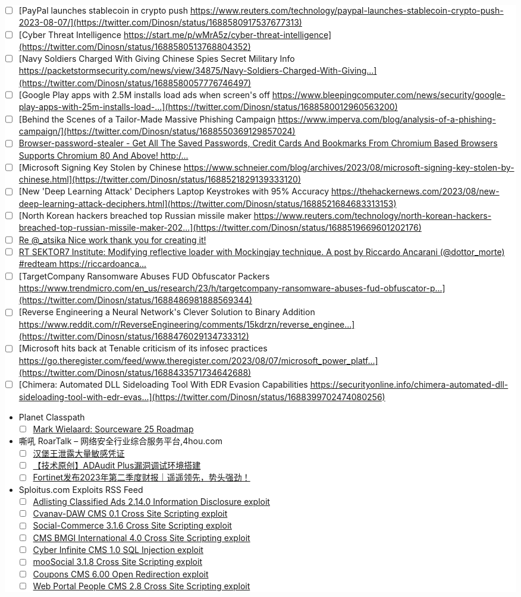   - [ ] [PayPal launches stablecoin in crypto push https://www.reuters.com/technology/paypal-launches-stablecoin-crypto-push-2023-08-07/](https://twitter.com/Dinosn/status/1688580917537677313)
  - [ ] [Cyber Threat Intelligence https://start.me/p/wMrA5z/cyber-threat-intelligence](https://twitter.com/Dinosn/status/1688580513768804352)
  - [ ] [Navy Soldiers Charged With Giving Chinese Spies Secret Military Info https://packetstormsecurity.com/news/view/34875/Navy-Soldiers-Charged-With-Giving...](https://twitter.com/Dinosn/status/1688580057776746497)
  - [ ] [Google Play apps with 2.5M installs load ads when screen's off https://www.bleepingcomputer.com/news/security/google-play-apps-with-25m-installs-load-...](https://twitter.com/Dinosn/status/1688580012960563200)
  - [ ] [Behind the Scenes of a Tailor-Made Massive Phishing Campaign https://www.imperva.com/blog/analysis-of-a-phishing-campaign/](https://twitter.com/Dinosn/status/1688550369129857024)
  - [ ] [Browser-password-stealer - Get All The Saved Passwords, Credit Cards And Bookmarks From Chromium Based Browsers Supports Chromium 80 And Above! http:/...](https://twitter.com/Dinosn/status/1688550292894224389)
  - [ ] [Microsoft Signing Key Stolen by Chinese https://www.schneier.com/blog/archives/2023/08/microsoft-signing-key-stolen-by-chinese.html](https://twitter.com/Dinosn/status/1688521829139333120)
  - [ ] [New 'Deep Learning Attack' Deciphers Laptop Keystrokes with 95% Accuracy https://thehackernews.com/2023/08/new-deep-learning-attack-deciphers.html](https://twitter.com/Dinosn/status/1688521684683313153)
  - [ ] [North Korean hackers breached top Russian missile maker https://www.reuters.com/technology/north-korean-hackers-breached-top-russian-missile-maker-202...](https://twitter.com/Dinosn/status/1688519669601202176)
  - [ ] [Re @_atsika Nice work thank you for creating it!](https://twitter.com/Dinosn/status/1688518576506900481)
  - [ ] [RT SEKTOR7 Institute: Modifying reflective loader with Mockingjay technique. A post by Riccardo Ancarani (@dottor_morte) #redteam https://riccardoanca...](https://twitter.com/SEKTOR7net/status/1688516195798978560)
  - [ ] [TargetCompany Ransomware Abuses FUD Obfuscator Packers https://www.trendmicro.com/en_us/research/23/h/targetcompany-ransomware-abuses-fud-obfuscator-p...](https://twitter.com/Dinosn/status/1688486981888569344)
  - [ ] [Reverse Engineering a Neural Network's Clever Solution to Binary Addition https://www.reddit.com/r/ReverseEngineering/comments/15kdrzn/reverse_enginee...](https://twitter.com/Dinosn/status/1688476029134733312)
  - [ ] [Microsoft hits back at Tenable criticism of its infosec practices https://go.theregister.com/feed/www.theregister.com/2023/08/07/microsoft_power_platf...](https://twitter.com/Dinosn/status/1688433571734642688)
  - [ ] [Chimera: Automated DLL Sideloading Tool With EDR Evasion Capabilities https://securityonline.info/chimera-automated-dll-sideloading-tool-with-edr-evas...](https://twitter.com/Dinosn/status/1688399702474080256)
- Planet Classpath
  - [ ] [Mark Wielaard: Sourceware 25 Roadmap](https://gnu.wildebeest.org/blog/mjw/2023/08/07/sourceware-25-roadmap/)
- 嘶吼 RoarTalk – 网络安全行业综合服务平台,4hou.com
  - [ ] [汉堡王泄露大量敏感凭证](https://www.4hou.com/posts/kjj6)
  - [ ] [【技术原创】ADAudit Plus漏洞调试环境搭建](https://www.4hou.com/posts/L18W)
  - [ ] [Fortinet发布2023年第二季度财报｜遥遥领先，势头强劲！](https://www.4hou.com/posts/onnX)
- Sploitus.com Exploits RSS Feed
  - [ ] [Adlisting Classified Ads 2.14.0 Information Disclosure exploit](https://sploitus.com/exploit?id=PACKETSTORM:174015&utm_source=rss&utm_medium=rss)
  - [ ] [Cvanav-DAW CMS 0.1 Cross Site Scripting exploit](https://sploitus.com/exploit?id=PACKETSTORM:174011&utm_source=rss&utm_medium=rss)
  - [ ] [Social-Commerce 3.1.6 Cross Site Scripting exploit](https://sploitus.com/exploit?id=PACKETSTORM:174017&utm_source=rss&utm_medium=rss)
  - [ ] [CMS BMGI International 4.0 Cross Site Scripting exploit](https://sploitus.com/exploit?id=PACKETSTORM:174008&utm_source=rss&utm_medium=rss)
  - [ ] [Cyber Infinite CMS 1.0 SQL Injection exploit](https://sploitus.com/exploit?id=PACKETSTORM:174012&utm_source=rss&utm_medium=rss)
  - [ ] [mooSocial 3.1.8 Cross Site Scripting exploit](https://sploitus.com/exploit?id=PACKETSTORM:174016&utm_source=rss&utm_medium=rss)
  - [ ] [Coupons CMS 6.00 Open Redirection exploit](https://sploitus.com/exploit?id=PACKETSTORM:174007&utm_source=rss&utm_medium=rss)
  - [ ] [Web Portal People CMS 2.8 Cross Site Scripting exploit](https://sploitus.com/exploit?id=PACKETSTORM:174005&utm_source=rss&utm_medium=rss)